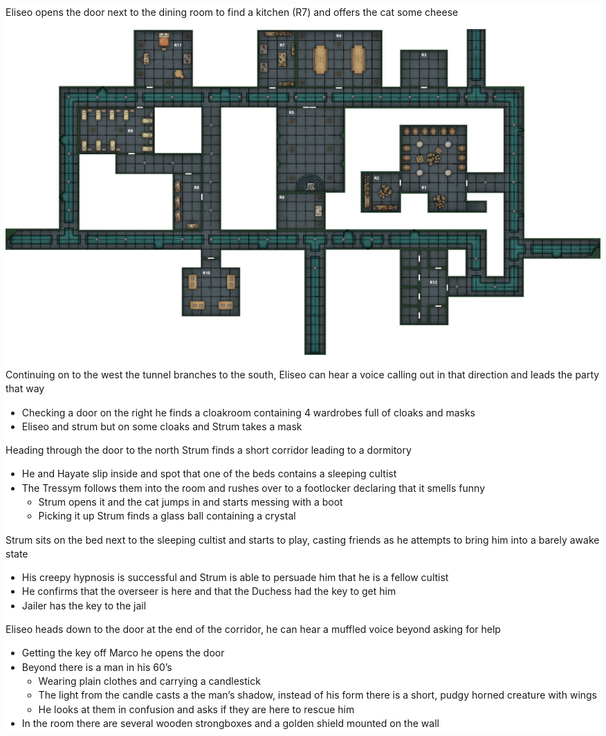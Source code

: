 Eliseo opens the door next to the dining room to find a kitchen (R7) and offers the cat some cheese

![Session 7 Map](Session7Map.png)

Continuing on to the west the tunnel branches to the south, Eliseo can hear a voice calling out in that direction and leads the party that way
- Checking a door on the right he finds a cloakroom containing 4 wardrobes full of cloaks and masks
- Eliseo and strum but on some cloaks and Strum takes a mask

Heading through the door to the north Strum finds a short corridor leading to a dormitory
- He and Hayate slip inside and spot that one of the beds contains a sleeping cultist
- The Tressym follows them into the room and rushes over to a footlocker declaring that it smells funny
	- Strum opens it and the cat jumps in and starts messing with a boot
	- Picking it up Strum finds a glass ball containing a crystal

Strum sits on the bed next to the sleeping cultist and starts to play, casting friends as he attempts to bring him into a barely awake state
- His creepy hypnosis is successful and Strum is able to persuade him that he is a fellow cultist
- He confirms that the overseer is here and that the Duchess had the key to get him
- Jailer has the key to the jail

Eliseo heads down to the door at the end of the corridor, he can hear a muffled voice beyond asking for help
- Getting the key off Marco he opens the door
- Beyond there is a man in his 60’s
	- Wearing plain clothes and carrying a candlestick
	- The light from the candle casts a the man’s shadow, instead of his form there is a short, pudgy horned creature with wings
	- He looks at them in confusion and asks if they are here to rescue him
- In the room there are several wooden strongboxes and a golden shield mounted on the wall
